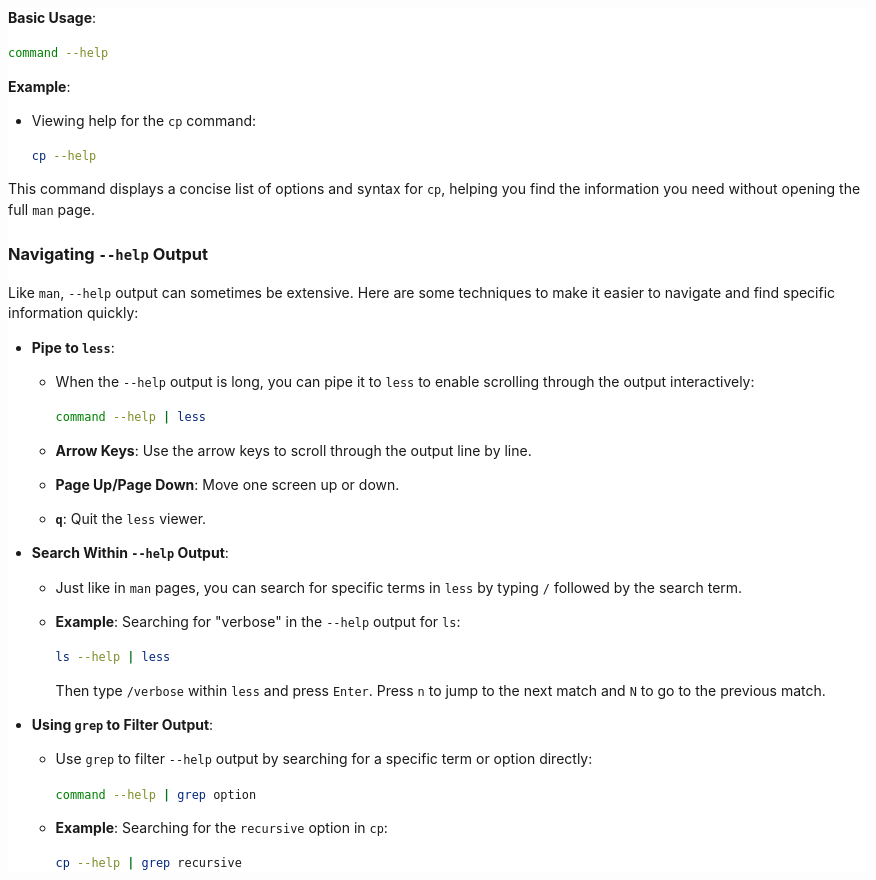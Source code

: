 **Basic Usage**:

```bash
command --help
```

**Example**:

- Viewing help for the `cp` command:

  ```bash
  cp --help
  ```

This command displays a concise list of options and syntax for `cp`, helping you find the information you need without opening the full `man` page.

### Navigating `--help` Output

Like `man`, `--help` output can sometimes be extensive. Here are some techniques to make it easier to navigate and find specific information quickly:

- **Pipe to `less`**:
  - When the `--help` output is long, you can pipe it to `less` to enable scrolling through the output interactively:

    ```bash
    command --help | less
    ```

  - **Arrow Keys**: Use the arrow keys to scroll through the output line by line.
  - **Page Up/Page Down**: Move one screen up or down.
  - **`q`**: Quit the `less` viewer.

- **Search Within `--help` Output**:
  - Just like in `man` pages, you can search for specific terms in `less` by typing `/` followed by the search term.
  - **Example**: Searching for "verbose" in the `--help` output for `ls`:

    ```bash
    ls --help | less
    ```

    Then type `/verbose` within `less` and press `Enter`. Press `n` to jump to the next match and `N` to go to the previous match.

- **Using `grep` to Filter Output**:
  - Use `grep` to filter `--help` output by searching for a specific term or option directly:

    ```bash
    command --help | grep option
    ```

  - **Example**: Searching for the `recursive` option in `cp`:

    ```bash
    cp --help | grep recursive
    ```
